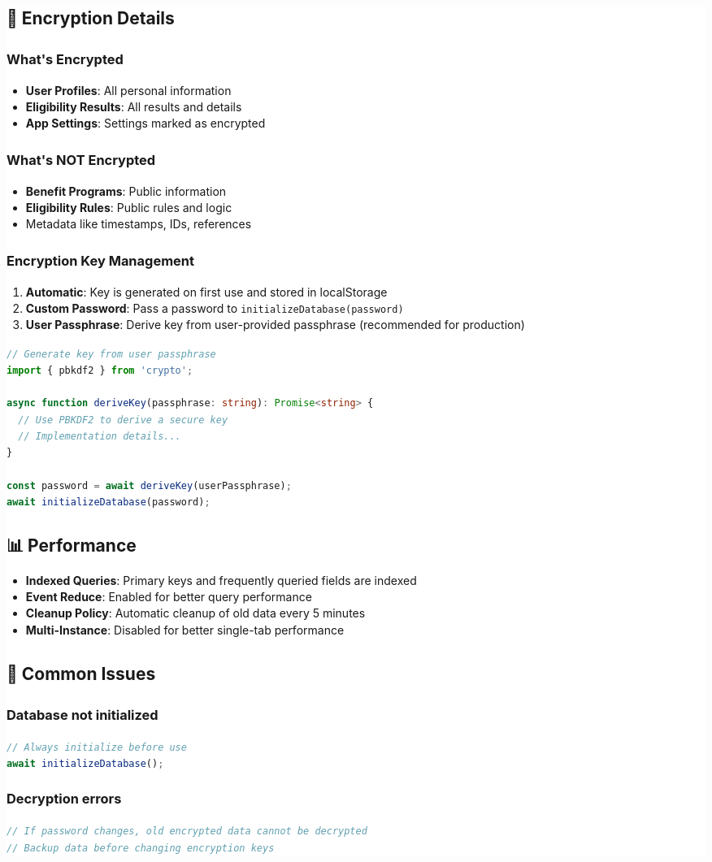 ## 🔐 Encryption Details

### What's Encrypted

- **User Profiles**: All personal information
- **Eligibility Results**: All results and details
- **App Settings**: Settings marked as encrypted

### What's NOT Encrypted

- **Benefit Programs**: Public information
- **Eligibility Rules**: Public rules and logic
- Metadata like timestamps, IDs, references

### Encryption Key Management

1. **Automatic**: Key is generated on first use and stored in localStorage
2. **Custom Password**: Pass a password to `initializeDatabase(password)`
3. **User Passphrase**: Derive key from user-provided passphrase (recommended for production)

```typescript
// Generate key from user passphrase
import { pbkdf2 } from 'crypto';

async function deriveKey(passphrase: string): Promise<string> {
  // Use PBKDF2 to derive a secure key
  // Implementation details...
}

const password = await deriveKey(userPassphrase);
await initializeDatabase(password);
```

## 📊 Performance

- **Indexed Queries**: Primary keys and frequently queried fields are indexed
- **Event Reduce**: Enabled for better query performance
- **Cleanup Policy**: Automatic cleanup of old data every 5 minutes
- **Multi-Instance**: Disabled for better single-tab performance

## 🚨 Common Issues

### Database not initialized
```typescript
// Always initialize before use
await initializeDatabase();
```

### Decryption errors
```typescript
// If password changes, old encrypted data cannot be decrypted
// Backup data before changing encryption keys
```
